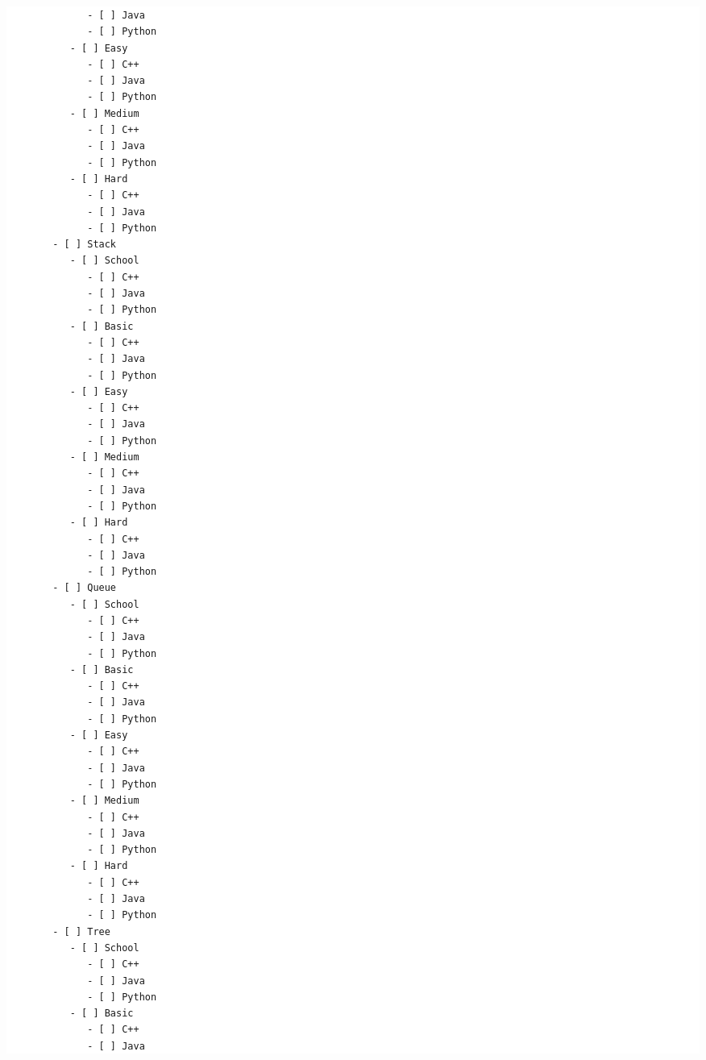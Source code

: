                   - [ ] Java
                  - [ ] Python
               - [ ] Easy
                  - [ ] C++
                  - [ ] Java
                  - [ ] Python
               - [ ] Medium
                  - [ ] C++
                  - [ ] Java
                  - [ ] Python
               - [ ] Hard
                  - [ ] C++
                  - [ ] Java
                  - [ ] Python
            - [ ] Stack
               - [ ] School
                  - [ ] C++
                  - [ ] Java
                  - [ ] Python
               - [ ] Basic
                  - [ ] C++
                  - [ ] Java
                  - [ ] Python
               - [ ] Easy
                  - [ ] C++
                  - [ ] Java
                  - [ ] Python
               - [ ] Medium
                  - [ ] C++
                  - [ ] Java
                  - [ ] Python
               - [ ] Hard
                  - [ ] C++
                  - [ ] Java
                  - [ ] Python
            - [ ] Queue
               - [ ] School
                  - [ ] C++
                  - [ ] Java
                  - [ ] Python
               - [ ] Basic
                  - [ ] C++
                  - [ ] Java
                  - [ ] Python
               - [ ] Easy
                  - [ ] C++
                  - [ ] Java
                  - [ ] Python
               - [ ] Medium
                  - [ ] C++
                  - [ ] Java
                  - [ ] Python
               - [ ] Hard
                  - [ ] C++
                  - [ ] Java
                  - [ ] Python
            - [ ] Tree
               - [ ] School
                  - [ ] C++
                  - [ ] Java
                  - [ ] Python
               - [ ] Basic
                  - [ ] C++
                  - [ ] Java